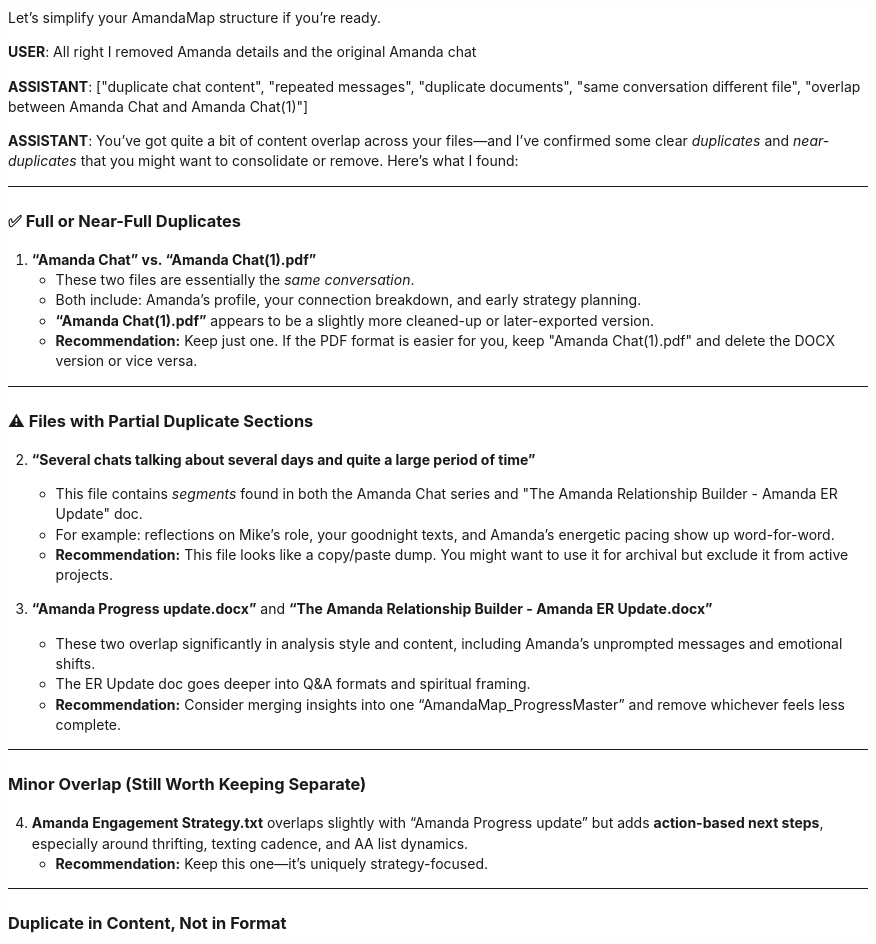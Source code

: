Let’s simplify your AmandaMap structure if you’re ready.



**USER**: All right I removed Amanda details and the original Amanda chat

**ASSISTANT**: ["duplicate chat content", "repeated messages", "duplicate documents", "same conversation different file", "overlap between Amanda Chat and Amanda Chat(1)"]

**ASSISTANT**: You’ve got quite a bit of content overlap across your files—and I’ve confirmed some clear *duplicates* and *near-duplicates* that you might want to consolidate or remove. Here’s what I found:

---

### ✅ **Full or Near-Full Duplicates**

1. **“Amanda Chat” vs. “Amanda Chat(1).pdf”**  
   - These two files are essentially the *same conversation*.  
   - Both include: Amanda’s profile, your connection breakdown, and early strategy planning.  
   - **“Amanda Chat(1).pdf”** appears to be a slightly more cleaned-up or later-exported version.  
   - **Recommendation:** Keep just one. If the PDF format is easier for you, keep "Amanda Chat(1).pdf" and delete the DOCX version or vice versa.

---

### ⚠️ **Files with Partial Duplicate Sections**

2. **“Several chats talking about several days and quite a large period of time”**  
   - This file contains *segments* found in both the Amanda Chat series and "The Amanda Relationship Builder - Amanda ER Update" doc.  
   - For example: reflections on Mike’s role, your goodnight texts, and Amanda’s energetic pacing show up word-for-word.  
   - **Recommendation:** This file looks like a copy/paste dump. You might want to use it for archival but exclude it from active projects.

3. **“Amanda Progress update.docx”** and **“The Amanda Relationship Builder - Amanda ER Update.docx”**  
   - These two overlap significantly in analysis style and content, including Amanda’s unprompted messages and emotional shifts.  
   - The ER Update doc goes deeper into Q&A formats and spiritual framing.  
   - **Recommendation:** Consider merging insights into one “AmandaMap_ProgressMaster” and remove whichever feels less complete.

---

### Minor Overlap (Still Worth Keeping Separate)

4. **Amanda Engagement Strategy.txt** overlaps slightly with “Amanda Progress update” but adds **action-based next steps**, especially around thrifting, texting cadence, and AA list dynamics.  
   - **Recommendation:** Keep this one—it’s uniquely strategy-focused.

---

### Duplicate in Content, Not in Format
